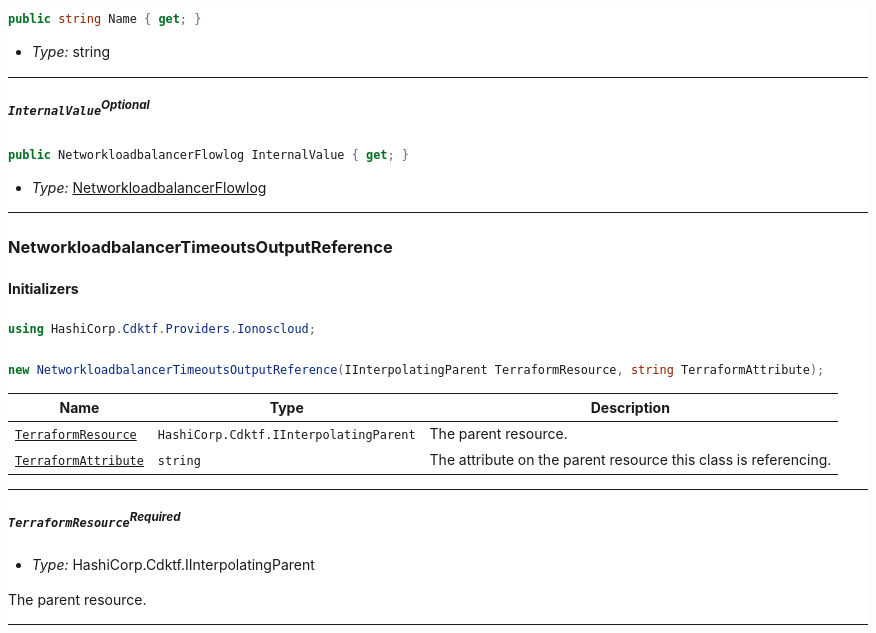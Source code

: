 ```csharp
public string Name { get; }
```

- *Type:* string

---

##### `InternalValue`<sup>Optional</sup> <a name="InternalValue" id="@cdktf/provider-ionoscloud.networkloadbalancer.NetworkloadbalancerFlowlogOutputReference.property.internalValue"></a>

```csharp
public NetworkloadbalancerFlowlog InternalValue { get; }
```

- *Type:* <a href="#@cdktf/provider-ionoscloud.networkloadbalancer.NetworkloadbalancerFlowlog">NetworkloadbalancerFlowlog</a>

---


### NetworkloadbalancerTimeoutsOutputReference <a name="NetworkloadbalancerTimeoutsOutputReference" id="@cdktf/provider-ionoscloud.networkloadbalancer.NetworkloadbalancerTimeoutsOutputReference"></a>

#### Initializers <a name="Initializers" id="@cdktf/provider-ionoscloud.networkloadbalancer.NetworkloadbalancerTimeoutsOutputReference.Initializer"></a>

```csharp
using HashiCorp.Cdktf.Providers.Ionoscloud;

new NetworkloadbalancerTimeoutsOutputReference(IInterpolatingParent TerraformResource, string TerraformAttribute);
```

| **Name** | **Type** | **Description** |
| --- | --- | --- |
| <code><a href="#@cdktf/provider-ionoscloud.networkloadbalancer.NetworkloadbalancerTimeoutsOutputReference.Initializer.parameter.terraformResource">TerraformResource</a></code> | <code>HashiCorp.Cdktf.IInterpolatingParent</code> | The parent resource. |
| <code><a href="#@cdktf/provider-ionoscloud.networkloadbalancer.NetworkloadbalancerTimeoutsOutputReference.Initializer.parameter.terraformAttribute">TerraformAttribute</a></code> | <code>string</code> | The attribute on the parent resource this class is referencing. |

---

##### `TerraformResource`<sup>Required</sup> <a name="TerraformResource" id="@cdktf/provider-ionoscloud.networkloadbalancer.NetworkloadbalancerTimeoutsOutputReference.Initializer.parameter.terraformResource"></a>

- *Type:* HashiCorp.Cdktf.IInterpolatingParent

The parent resource.

---
